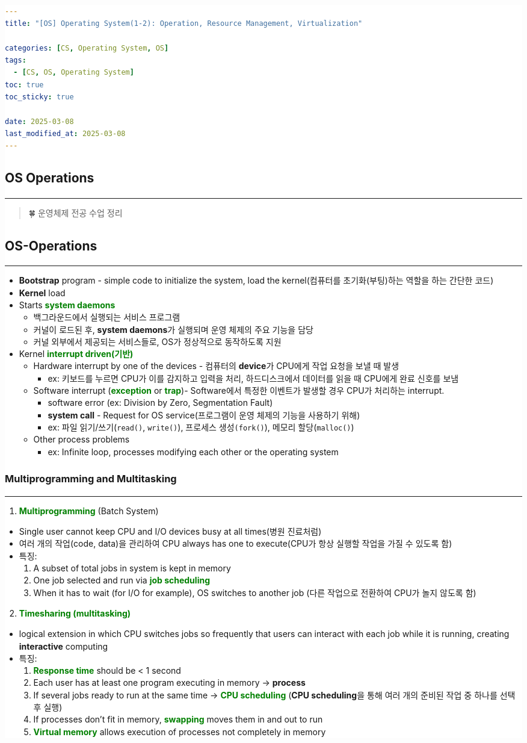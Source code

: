 ```yaml
---
title: "[OS] Operating System(1-2): Operation, Resource Management, Virtualization"

categories: [CS, Operating System, OS]
tags:
  - [CS, OS, Operating System]
toc: true
toc_sticky: true

date: 2025-03-08
last_modified_at: 2025-03-08
---
```

## OS Operations
---
>🍀 운영체제 전공 수업 정리

## OS-Operations
---
* **Bootstrap** program - simple code to initialize the system, load the kernel(컴퓨터를 초기화(부팅)하는 역할을 하는 간단한 코드)
* **Kernel** load
* Starts **<span style="color: #008000">system daemons</span>**
  * 백그라운드에서 실행되는 서비스 프로그램
  * 커널이 로드된 후, **system daemons**가 실행되며 운영 체제의 주요 기능을 담당
  * 커널 외부에서 제공되는 서비스들로, OS가 정상적으로 동작하도록 지원
* Kernel **<span style="color: #008000">interrupt driven(기반)</span>**
  * Hardware interrupt by one of the devices - 컴퓨터의 **device**가 CPU에게 작업 요청을 보낼 때 발생
    * ex: 키보드를 누르면 CPU가 이를 감지하고 입력을 처리, 하드디스크에서 데이터를 읽을 때 CPU에게 완료 신호를 보냄
  * Software interrupt (**<span style="color: #008000">exception</span>** or **<span style="color: #008000">trap</span>**)- Software에서 특정한 이벤트가 발생할 경우 CPU가 처리하는 interrupt.
    * software error (ex: Division by Zero, Segmentation Fault)
    * **system call** - Request for OS service(프로그램이 운영 체제의 기능을 사용하기 위해) 
    * ex: 파일 읽기/쓰기(`read()`, `write()`), 프로세스 생성`(fork()`), 메모리 할당(`malloc()`)
  * Other process problems
    * ex: Infinite loop, processes modifying each other or the operating system

### Multiprogramming and Multitasking
---
1. **<span style="color: #008000">Multiprogramming</span>** (Batch System)
  * Single user cannot keep CPU and I/O devices busy at all times(병원 진료처럼)
  * 여러 개의 작업(code, data)을 관리하여 CPU always has one to execute(CPU가 항상 실행할 작업을 가질 수 있도록 함)
  * 특징:
    1. A subset of total jobs in system is kept in memory 
    2. One job selected and run via **<span style="color: #008000">job scheduling</span>**
    3. When it has to wait (for I/O for example), OS switches to another job (다른 작업으로 전환하여 CPU가 놀지 않도록 함)
2. **<span style="color: #008000">Timesharing (multitasking)</span>**
  * logical extension in which CPU switches jobs so frequently that users can interact with each job while it is running, creating **interactive** computing
  * 특징:
    1. **<span style="color: #008000">Response time</span>** should be < 1 second
    2. Each user has at least one program executing in memory -> **process**
    3. If several jobs ready to run at the same time -> **<span style="color: #008000">CPU scheduling</span>** (**CPU scheduling**을 통해 여러 개의 준비된 작업 중 하나를 선택 후 실행)
    4. If processes don’t fit in memory, **<span style="color: #008000">swapping</span>** moves them in and out to run
    5. **<span style="color: #008000">Virtual memory</span>** allows execution of processes not completely in memory
